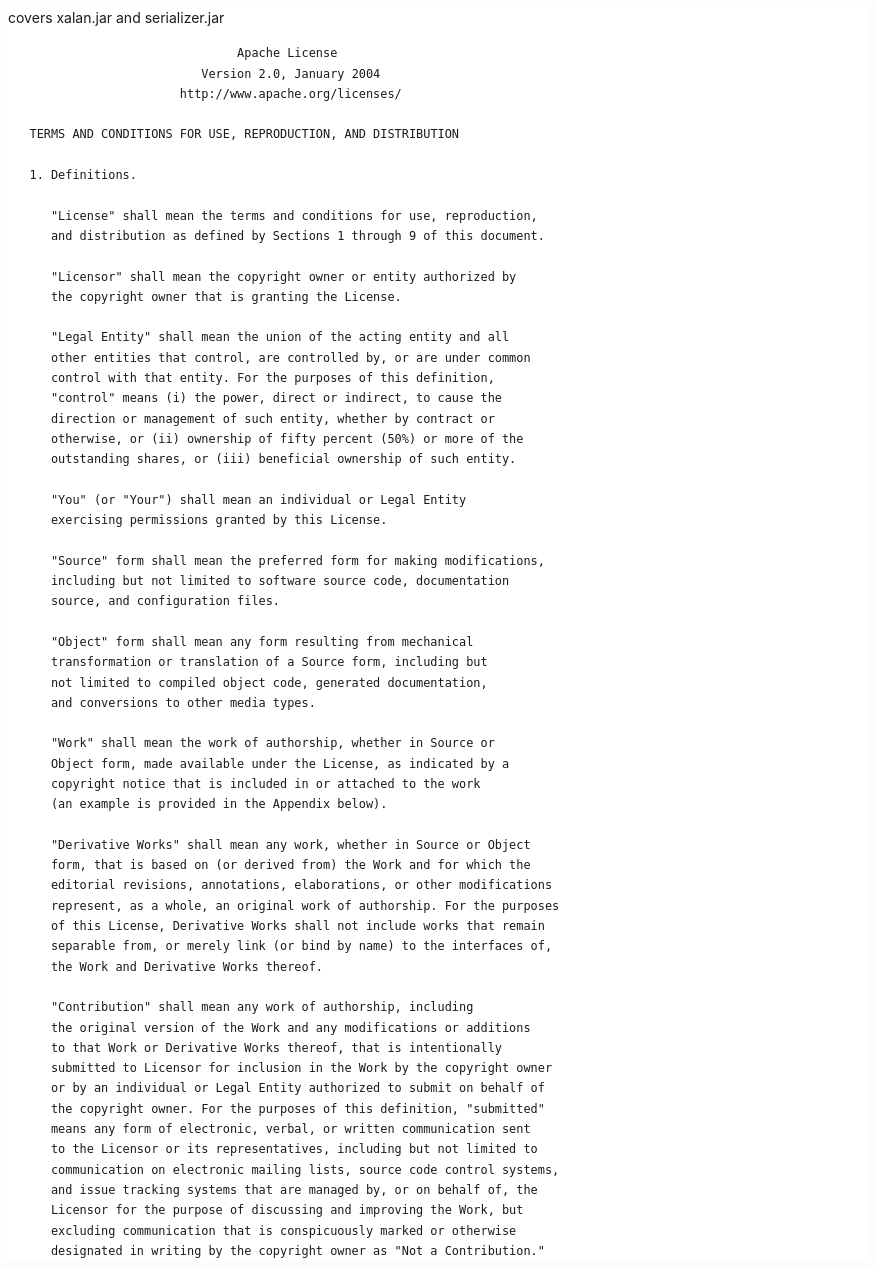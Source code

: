 covers xalan.jar and serializer.jar

                                    Apache License
                               Version 2.0, January 2004
                            http://www.apache.org/licenses/
    
       TERMS AND CONDITIONS FOR USE, REPRODUCTION, AND DISTRIBUTION
    
       1. Definitions.
    
          "License" shall mean the terms and conditions for use, reproduction,
          and distribution as defined by Sections 1 through 9 of this document.
    
          "Licensor" shall mean the copyright owner or entity authorized by
          the copyright owner that is granting the License.
    
          "Legal Entity" shall mean the union of the acting entity and all
          other entities that control, are controlled by, or are under common
          control with that entity. For the purposes of this definition,
          "control" means (i) the power, direct or indirect, to cause the
          direction or management of such entity, whether by contract or
          otherwise, or (ii) ownership of fifty percent (50%) or more of the
          outstanding shares, or (iii) beneficial ownership of such entity.
    
          "You" (or "Your") shall mean an individual or Legal Entity
          exercising permissions granted by this License.
    
          "Source" form shall mean the preferred form for making modifications,
          including but not limited to software source code, documentation
          source, and configuration files.
    
          "Object" form shall mean any form resulting from mechanical
          transformation or translation of a Source form, including but
          not limited to compiled object code, generated documentation,
          and conversions to other media types.
    
          "Work" shall mean the work of authorship, whether in Source or
          Object form, made available under the License, as indicated by a
          copyright notice that is included in or attached to the work
          (an example is provided in the Appendix below).
    
          "Derivative Works" shall mean any work, whether in Source or Object
          form, that is based on (or derived from) the Work and for which the
          editorial revisions, annotations, elaborations, or other modifications
          represent, as a whole, an original work of authorship. For the purposes
          of this License, Derivative Works shall not include works that remain
          separable from, or merely link (or bind by name) to the interfaces of,
          the Work and Derivative Works thereof.
    
          "Contribution" shall mean any work of authorship, including
          the original version of the Work and any modifications or additions
          to that Work or Derivative Works thereof, that is intentionally
          submitted to Licensor for inclusion in the Work by the copyright owner
          or by an individual or Legal Entity authorized to submit on behalf of
          the copyright owner. For the purposes of this definition, "submitted"
          means any form of electronic, verbal, or written communication sent
          to the Licensor or its representatives, including but not limited to
          communication on electronic mailing lists, source code control systems,
          and issue tracking systems that are managed by, or on behalf of, the
          Licensor for the purpose of discussing and improving the Work, but
          excluding communication that is conspicuously marked or otherwise
          designated in writing by the copyright owner as "Not a Contribution."
    